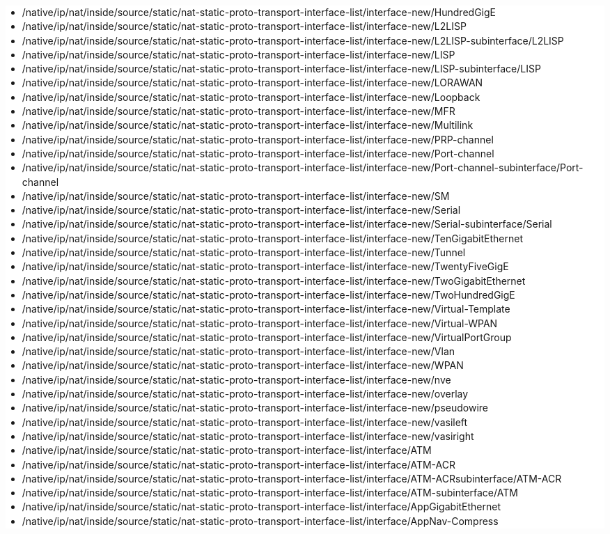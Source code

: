 - /native/ip/nat/inside/source/static/nat-static-proto-transport-interface-list/interface-new/HundredGigE
- /native/ip/nat/inside/source/static/nat-static-proto-transport-interface-list/interface-new/L2LISP
- /native/ip/nat/inside/source/static/nat-static-proto-transport-interface-list/interface-new/L2LISP-subinterface/L2LISP
- /native/ip/nat/inside/source/static/nat-static-proto-transport-interface-list/interface-new/LISP
- /native/ip/nat/inside/source/static/nat-static-proto-transport-interface-list/interface-new/LISP-subinterface/LISP
- /native/ip/nat/inside/source/static/nat-static-proto-transport-interface-list/interface-new/LORAWAN
- /native/ip/nat/inside/source/static/nat-static-proto-transport-interface-list/interface-new/Loopback
- /native/ip/nat/inside/source/static/nat-static-proto-transport-interface-list/interface-new/MFR
- /native/ip/nat/inside/source/static/nat-static-proto-transport-interface-list/interface-new/Multilink
- /native/ip/nat/inside/source/static/nat-static-proto-transport-interface-list/interface-new/PRP-channel
- /native/ip/nat/inside/source/static/nat-static-proto-transport-interface-list/interface-new/Port-channel
- /native/ip/nat/inside/source/static/nat-static-proto-transport-interface-list/interface-new/Port-channel-subinterface/Port-channel
- /native/ip/nat/inside/source/static/nat-static-proto-transport-interface-list/interface-new/SM
- /native/ip/nat/inside/source/static/nat-static-proto-transport-interface-list/interface-new/Serial
- /native/ip/nat/inside/source/static/nat-static-proto-transport-interface-list/interface-new/Serial-subinterface/Serial
- /native/ip/nat/inside/source/static/nat-static-proto-transport-interface-list/interface-new/TenGigabitEthernet
- /native/ip/nat/inside/source/static/nat-static-proto-transport-interface-list/interface-new/Tunnel
- /native/ip/nat/inside/source/static/nat-static-proto-transport-interface-list/interface-new/TwentyFiveGigE
- /native/ip/nat/inside/source/static/nat-static-proto-transport-interface-list/interface-new/TwoGigabitEthernet
- /native/ip/nat/inside/source/static/nat-static-proto-transport-interface-list/interface-new/TwoHundredGigE
- /native/ip/nat/inside/source/static/nat-static-proto-transport-interface-list/interface-new/Virtual-Template
- /native/ip/nat/inside/source/static/nat-static-proto-transport-interface-list/interface-new/Virtual-WPAN
- /native/ip/nat/inside/source/static/nat-static-proto-transport-interface-list/interface-new/VirtualPortGroup
- /native/ip/nat/inside/source/static/nat-static-proto-transport-interface-list/interface-new/Vlan
- /native/ip/nat/inside/source/static/nat-static-proto-transport-interface-list/interface-new/WPAN
- /native/ip/nat/inside/source/static/nat-static-proto-transport-interface-list/interface-new/nve
- /native/ip/nat/inside/source/static/nat-static-proto-transport-interface-list/interface-new/overlay
- /native/ip/nat/inside/source/static/nat-static-proto-transport-interface-list/interface-new/pseudowire
- /native/ip/nat/inside/source/static/nat-static-proto-transport-interface-list/interface-new/vasileft
- /native/ip/nat/inside/source/static/nat-static-proto-transport-interface-list/interface-new/vasiright
- /native/ip/nat/inside/source/static/nat-static-proto-transport-interface-list/interface/ATM
- /native/ip/nat/inside/source/static/nat-static-proto-transport-interface-list/interface/ATM-ACR
- /native/ip/nat/inside/source/static/nat-static-proto-transport-interface-list/interface/ATM-ACRsubinterface/ATM-ACR
- /native/ip/nat/inside/source/static/nat-static-proto-transport-interface-list/interface/ATM-subinterface/ATM
- /native/ip/nat/inside/source/static/nat-static-proto-transport-interface-list/interface/AppGigabitEthernet
- /native/ip/nat/inside/source/static/nat-static-proto-transport-interface-list/interface/AppNav-Compress